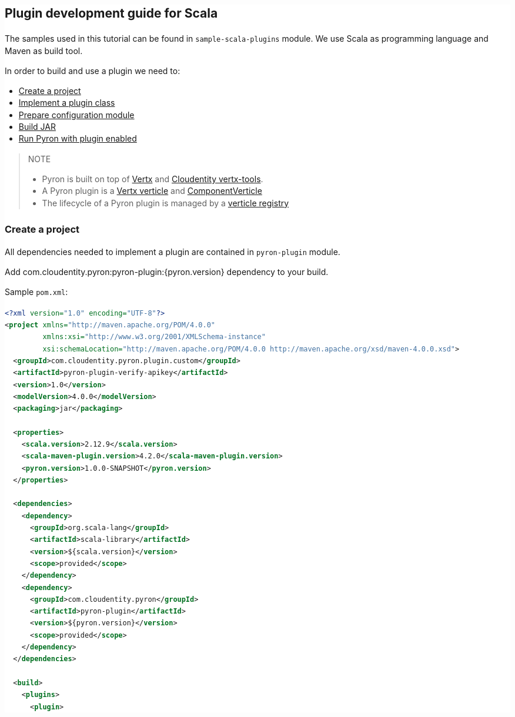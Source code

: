 ## Plugin development guide for Scala

The samples used in this tutorial can be found in `sample-scala-plugins` module.
We use Scala as programming language and Maven as build tool.

In order to build and use a plugin we need to:

* [Create a project](#project)
* [Implement a plugin class](#implement)
* [Prepare configuration module](#module)
* [Build JAR](#build)
* [Run Pyron with plugin enabled](#run)

> NOTE<br/>
> * Pyron is built on top of [Vertx](https://vertx.io) and [Cloudentity vertx-tools](https://github.com/Cloudentity/vertx-tools).
> * A Pyron plugin is a [Vertx verticle](https://vertx.io/docs/vertx-core/java/#_verticles) and [ComponentVerticle](https://github.com/Cloudentity/vertx-tools#config-verticle)
> * The lifecycle of a Pyron plugin is managed by a [verticle registry](https://github.com/Cloudentity/vertx-tools#di)

<a id="project"></a>
### Create a project

All dependencies needed to implement a plugin are contained in `pyron-plugin` module.

Add com.cloudentity.pyron:pyron-plugin:{pyron.version} dependency to your build.

Sample `pom.xml`:

```xml
<?xml version="1.0" encoding="UTF-8"?>
<project xmlns="http://maven.apache.org/POM/4.0.0"
         xmlns:xsi="http://www.w3.org/2001/XMLSchema-instance"
         xsi:schemaLocation="http://maven.apache.org/POM/4.0.0 http://maven.apache.org/xsd/maven-4.0.0.xsd">
  <groupId>com.cloudentity.pyron.plugin.custom</groupId>
  <artifactId>pyron-plugin-verify-apikey</artifactId>
  <version>1.0</version>
  <modelVersion>4.0.0</modelVersion>
  <packaging>jar</packaging>

  <properties>
    <scala.version>2.12.9</scala.version>
    <scala-maven-plugin.version>4.2.0</scala-maven-plugin.version>
    <pyron.version>1.0.0-SNAPSHOT</pyron.version>
  </properties>

  <dependencies>
    <dependency>
      <groupId>org.scala-lang</groupId>
      <artifactId>scala-library</artifactId>
      <version>${scala.version}</version>
      <scope>provided</scope>
    </dependency>
    <dependency>
      <groupId>com.cloudentity.pyron</groupId>
      <artifactId>pyron-plugin</artifactId>
      <version>${pyron.version}</version>
      <scope>provided</scope>
    </dependency>
  </dependencies>

  <build>
    <plugins>
      <plugin>
```